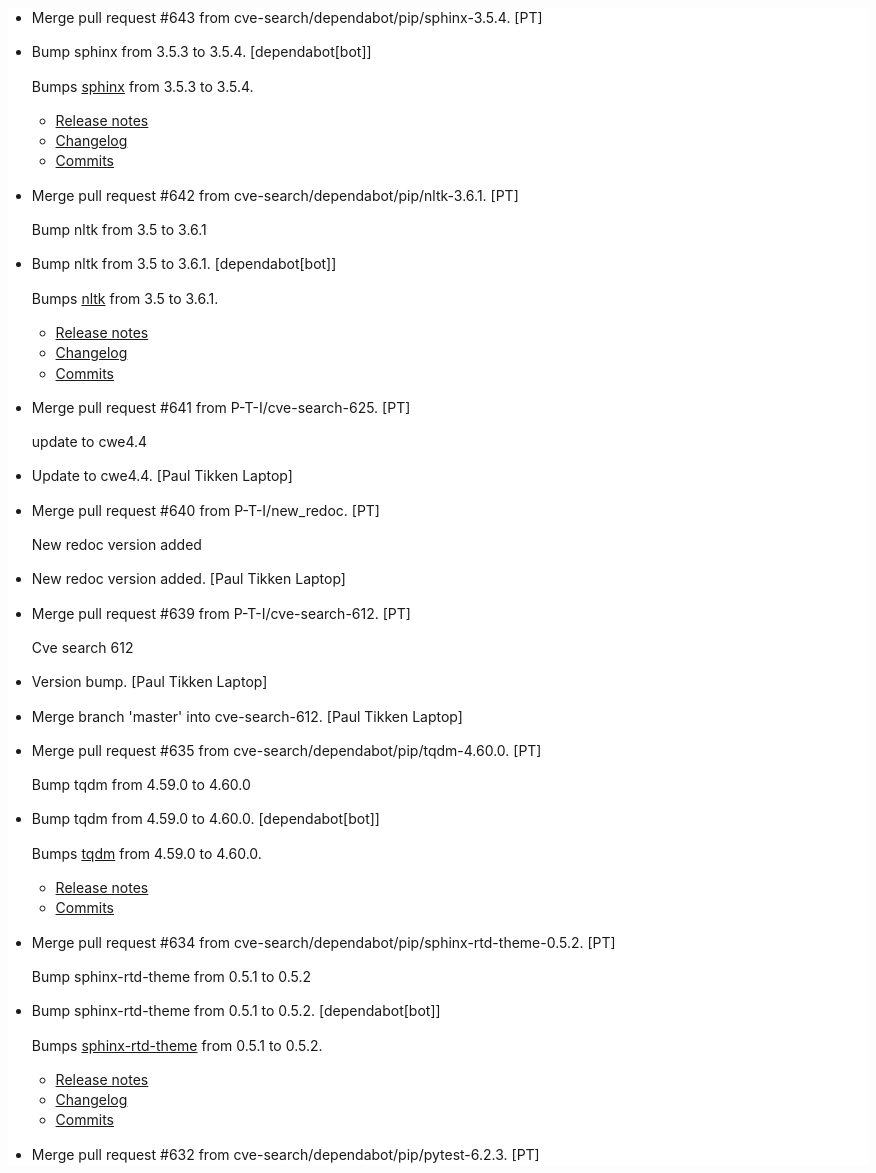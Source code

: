 * Merge pull request #643 from cve-search/dependabot/pip/sphinx-3.5.4. [PT]

* Bump sphinx from 3.5.3 to 3.5.4. [dependabot[bot]]

  Bumps [sphinx](https://github.com/sphinx-doc/sphinx) from 3.5.3 to 3.5.4.
  - [Release notes](https://github.com/sphinx-doc/sphinx/releases)
  - [Changelog](https://github.com/sphinx-doc/sphinx/blob/4.x/CHANGES)
  - [Commits](https://github.com/sphinx-doc/sphinx/commits/v3.5.4)

* Merge pull request #642 from cve-search/dependabot/pip/nltk-3.6.1. [PT]

  Bump nltk from 3.5 to 3.6.1

* Bump nltk from 3.5 to 3.6.1. [dependabot[bot]]

  Bumps [nltk](https://github.com/nltk/nltk) from 3.5 to 3.6.1.
  - [Release notes](https://github.com/nltk/nltk/releases)
  - [Changelog](https://github.com/nltk/nltk/blob/develop/ChangeLog)
  - [Commits](https://github.com/nltk/nltk/compare/3.5...3.6.1)

* Merge pull request #641 from P-T-I/cve-search-625. [PT]

  update to cwe4.4

* Update to cwe4.4. [Paul Tikken Laptop]

* Merge pull request #640 from P-T-I/new_redoc. [PT]

  New redoc version added

* New redoc version added. [Paul Tikken Laptop]

* Merge pull request #639 from P-T-I/cve-search-612. [PT]

  Cve search 612

* Version bump. [Paul Tikken Laptop]

* Merge branch 'master' into cve-search-612. [Paul Tikken Laptop]

* Merge pull request #635 from cve-search/dependabot/pip/tqdm-4.60.0. [PT]

  Bump tqdm from 4.59.0 to 4.60.0

* Bump tqdm from 4.59.0 to 4.60.0. [dependabot[bot]]

  Bumps [tqdm](https://github.com/tqdm/tqdm) from 4.59.0 to 4.60.0.
  - [Release notes](https://github.com/tqdm/tqdm/releases)
  - [Commits](https://github.com/tqdm/tqdm/compare/v4.59.0...v4.60.0)

* Merge pull request #634 from cve-search/dependabot/pip/sphinx-rtd-theme-0.5.2. [PT]

  Bump sphinx-rtd-theme from 0.5.1 to 0.5.2

* Bump sphinx-rtd-theme from 0.5.1 to 0.5.2. [dependabot[bot]]

  Bumps [sphinx-rtd-theme](https://github.com/readthedocs/sphinx_rtd_theme) from 0.5.1 to 0.5.2.
  - [Release notes](https://github.com/readthedocs/sphinx_rtd_theme/releases)
  - [Changelog](https://github.com/readthedocs/sphinx_rtd_theme/blob/master/docs/changelog.rst)
  - [Commits](https://github.com/readthedocs/sphinx_rtd_theme/compare/0.5.1...0.5.2)

* Merge pull request #632 from cve-search/dependabot/pip/pytest-6.2.3. [PT]
